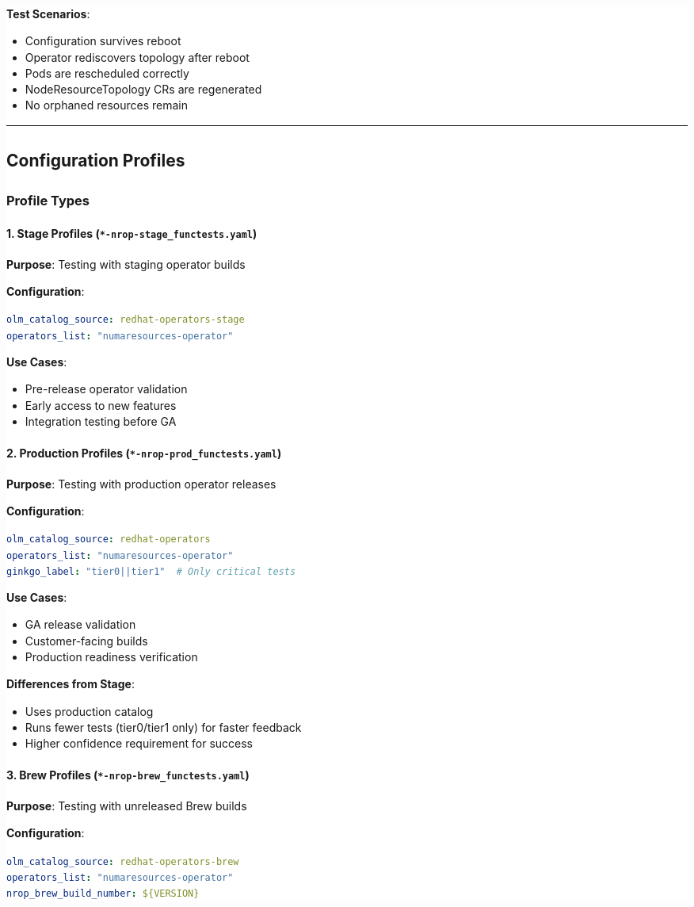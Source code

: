 **Test Scenarios**:
- Configuration survives reboot
- Operator rediscovers topology after reboot
- Pods are rescheduled correctly
- NodeResourceTopology CRs are regenerated
- No orphaned resources remain

---

## Configuration Profiles

### Profile Types

#### 1. Stage Profiles (`*-nrop-stage_functests.yaml`)
**Purpose**: Testing with staging operator builds

**Configuration**:
```yaml
olm_catalog_source: redhat-operators-stage
operators_list: "numaresources-operator"
```

**Use Cases**:
- Pre-release operator validation
- Early access to new features
- Integration testing before GA

#### 2. Production Profiles (`*-nrop-prod_functests.yaml`)
**Purpose**: Testing with production operator releases

**Configuration**:
```yaml
olm_catalog_source: redhat-operators
operators_list: "numaresources-operator"
ginkgo_label: "tier0||tier1"  # Only critical tests
```

**Use Cases**:
- GA release validation
- Customer-facing builds
- Production readiness verification

**Differences from Stage**:
- Uses production catalog
- Runs fewer tests (tier0/tier1 only) for faster feedback
- Higher confidence requirement for success

#### 3. Brew Profiles (`*-nrop-brew_functests.yaml`)
**Purpose**: Testing with unreleased Brew builds

**Configuration**:
```yaml
olm_catalog_source: redhat-operators-brew
operators_list: "numaresources-operator"
nrop_brew_build_number: ${VERSION}
```
